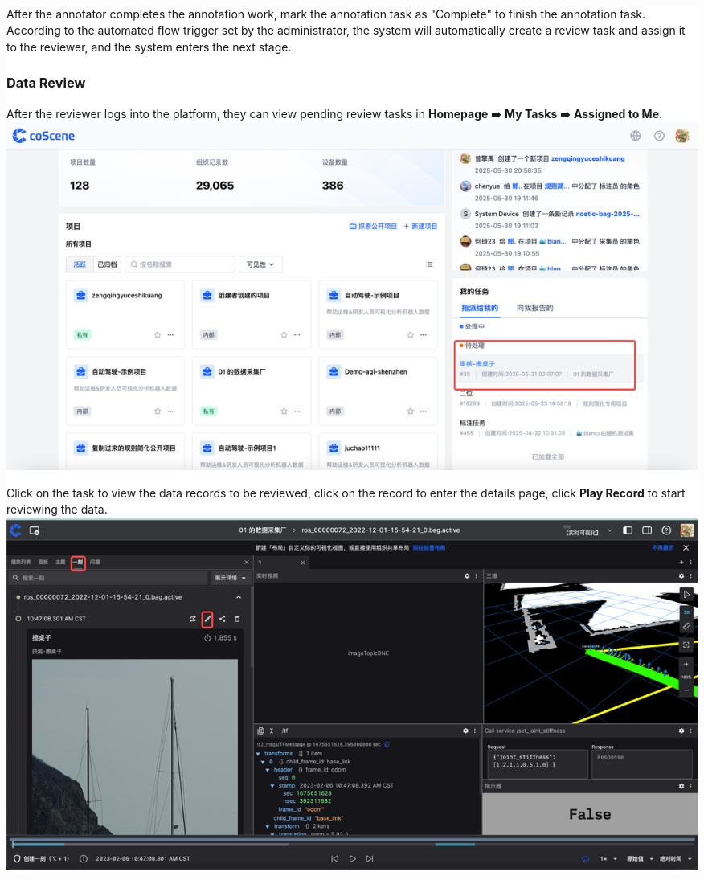 After the annotator completes the annotation work, mark the annotation task as "Complete" to finish the annotation task. According to the automated flow trigger set by the administrator, the system will automatically create a review task and assign it to the reviewer, and the system enters the next stage.

### Data Review

After the reviewer logs into the platform, they can view pending review tasks in **Homepage** ➡️ **My Tasks** ➡️ **Assigned to Me**.
![05-data-collect-32](./img/05-data-collect-32.png)

Click on the task to view the data records to be reviewed, click on the record to enter the details page, click **Play Record** to start reviewing the data.
![05-data-collect-33](./img/05-data-collect-33.png)